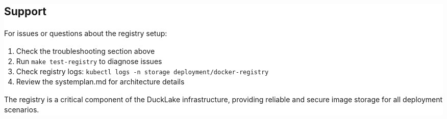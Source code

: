## Support

For issues or questions about the registry setup:

1. Check the troubleshooting section above
2. Run `make test-registry` to diagnose issues
3. Check registry logs: `kubectl logs -n storage deployment/docker-registry`
4. Review the systemplan.md for architecture details

The registry is a critical component of the DuckLake infrastructure, providing reliable and secure image storage for all deployment scenarios. 